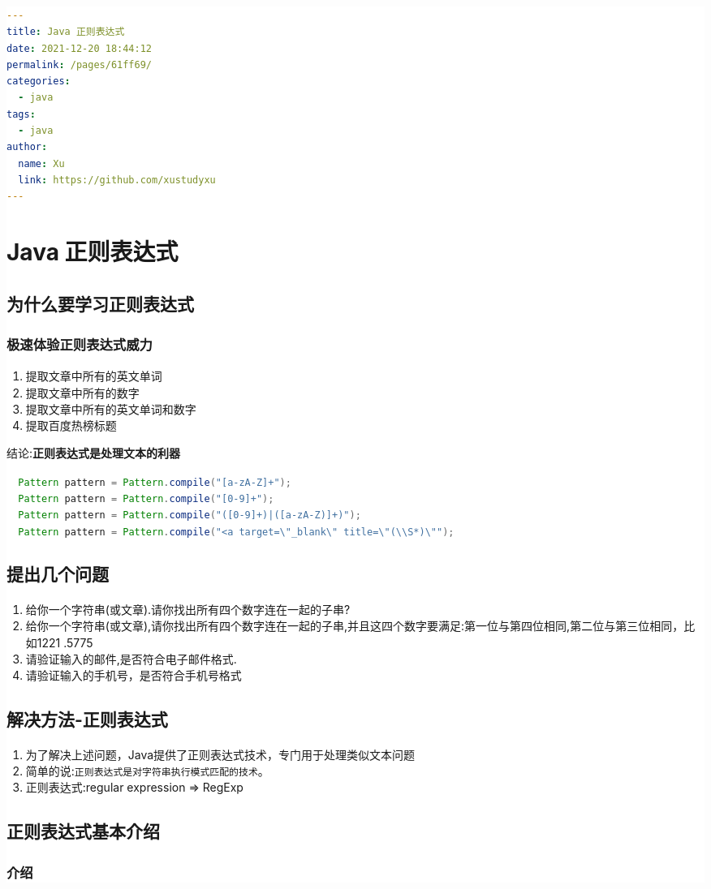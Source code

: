 ```yaml
---
title: Java 正则表达式
date: 2021-12-20 18:44:12
permalink: /pages/61ff69/
categories: 
  - java
tags: 
  - java
author: 
  name: Xu
  link: https://github.com/xustudyxu
---
```

# Java 正则表达式

## 为什么要学习正则表达式

### 极速体验正则表达式威力

1. 提取文章中所有的英文单词
2. 提取文章中所有的数字
3. 提取文章中所有的英文单词和数字
4. 提取百度热榜标题

结论:**正则表达式是处理文本的利器**

```java
  Pattern pattern = Pattern.compile("[a-zA-Z]+");
  Pattern pattern = Pattern.compile("[0-9]+");
  Pattern pattern = Pattern.compile("([0-9]+)|([a-zA-Z)]+)");
  Pattern pattern = Pattern.compile("<a target=\"_blank\" title=\"(\\S*)\"");
```

## 提出几个问题

1. 给你一个字符串(或文章).请你找出所有四个数字连在一起的子串?
2. 给你一个字符串(或文章),请你找出所有四个数字连在一起的子串,并且这四个数字要满足:第一位与第四位相同,第二位与第三位相同，比如1221 .5775
3. 请验证输入的邮件,是否符合电子邮件格式.
4. 请验证输入的手机号，是否符合手机号格式

## 解决方法-正则表达式

1. 为了解决上述问题，Java提供了正则表达式技术，专门用于处理类似文本问题
2. 简单的说:`正则表达式是对字符串执行模式匹配的技术`。
3. 正则表达式:regular expression => RegExp

## 正则表达式基本介绍

### 介绍
